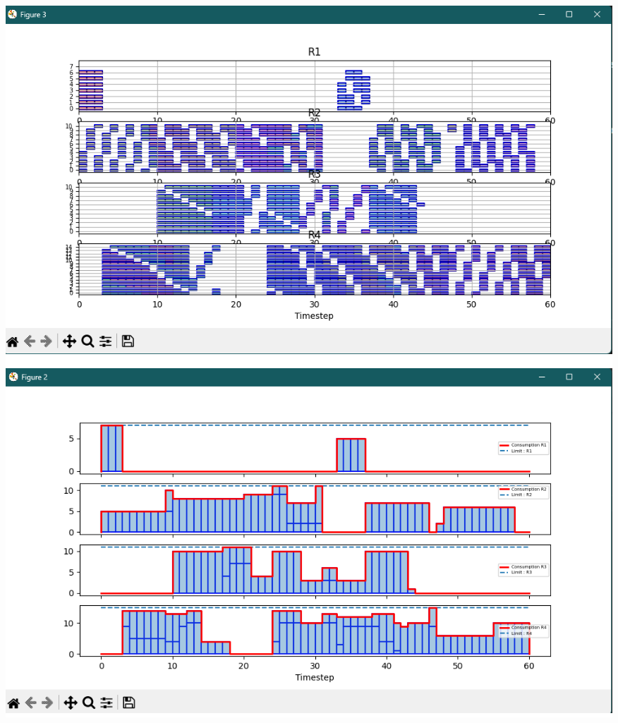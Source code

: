 ![reosurces_resolution_calendar](Media/reosurces_resolution_calendar.png)

![resorce_limitation_caleendar](Media/resorce_limitation_caleendar.png)
